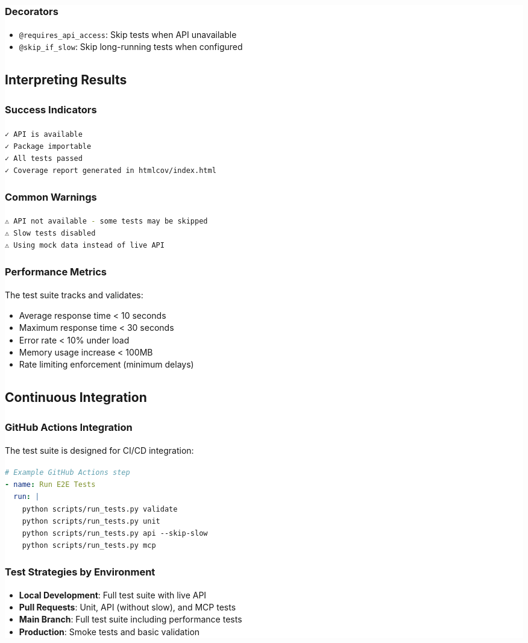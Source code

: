 ### Decorators

- `@requires_api_access`: Skip tests when API unavailable
- `@skip_if_slow`: Skip long-running tests when configured

## Interpreting Results

### Success Indicators

```bash
✓ API is available
✓ Package importable
✓ All tests passed
✓ Coverage report generated in htmlcov/index.html
```

### Common Warnings

```bash
⚠ API not available - some tests may be skipped
⚠ Slow tests disabled
⚠ Using mock data instead of live API
```

### Performance Metrics

The test suite tracks and validates:

- Average response time < 10 seconds
- Maximum response time < 30 seconds
- Error rate < 10% under load
- Memory usage increase < 100MB
- Rate limiting enforcement (minimum delays)

## Continuous Integration

### GitHub Actions Integration

The test suite is designed for CI/CD integration:

```yaml
# Example GitHub Actions step
- name: Run E2E Tests
  run: |
    python scripts/run_tests.py validate
    python scripts/run_tests.py unit
    python scripts/run_tests.py api --skip-slow
    python scripts/run_tests.py mcp
```

### Test Strategies by Environment

- **Local Development**: Full test suite with live API
- **Pull Requests**: Unit, API (without slow), and MCP tests
- **Main Branch**: Full test suite including performance tests
- **Production**: Smoke tests and basic validation
